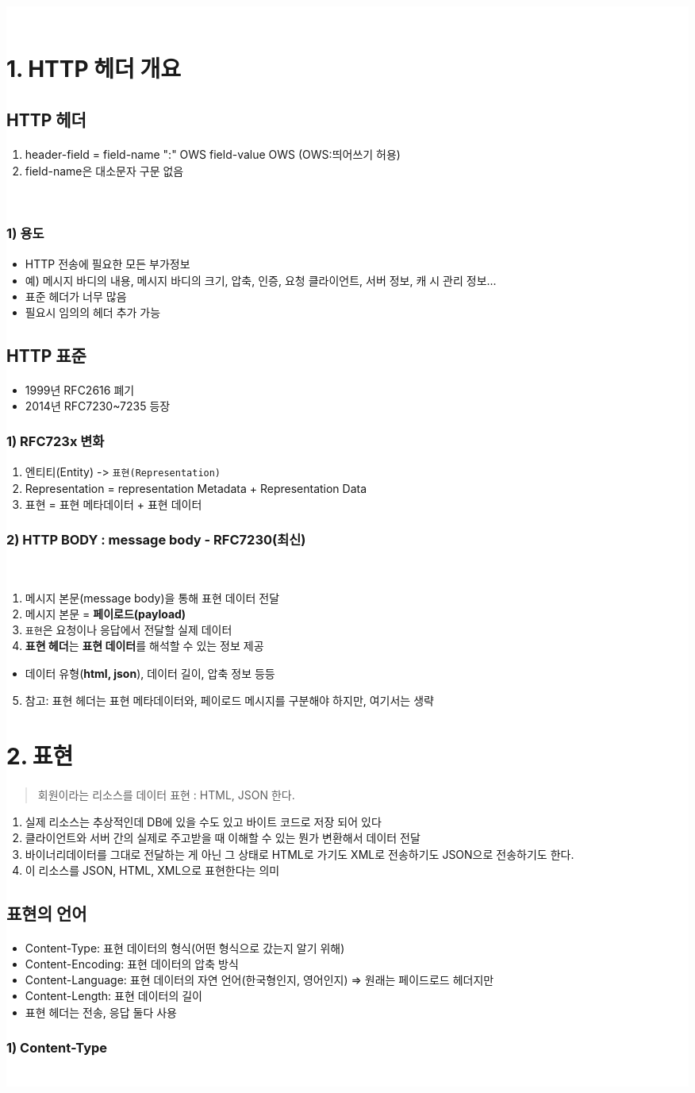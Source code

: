 <p><img alt="" src="https://velog.velcdn.com/images/prettylee620/post/04318658-1435-4ba8-b7b6-045bc6b9de88/image.png" /></p>
<h1 id="1-http-헤더-개요">1. HTTP 헤더 개요</h1>
<h2 id="http-헤더">HTTP 헤더</h2>
<ol>
<li>header-field = field-name &quot;:&quot; OWS field-value OWS (OWS:띄어쓰기 허용)</li>
<li>field-name은 대소문자 구문 없음</li>
</ol>
<p><img alt="" src="https://velog.velcdn.com/images/prettylee620/post/82aeb62c-9732-4a30-adfa-c0b9488e6778/image.png" /></p>
<h3 id="1-용도">1) 용도</h3>
<ul>
<li>HTTP 전송에 필요한 모든 부가정보</li>
<li>예) 메시지 바디의 내용, 메시지 바디의 크기, 압축, 인증, 요청 클라이언트, 서버 정보, 캐
시 관리 정보...</li>
<li>표준 헤더가 너무 많음</li>
<li>필요시 임의의 헤더 추가 가능</li>
</ul>
<h2 id="http-표준">HTTP 표준</h2>
<ul>
<li>1999년 RFC2616 폐기</li>
<li>2014년 RFC7230~7235 등장</li>
</ul>
<h3 id="1-rfc723x-변화">1) RFC723x 변화</h3>
<ol>
<li>엔티티(Entity) -&gt; <code>표현(Representation)</code></li>
<li>Representation = representation Metadata + Representation Data</li>
<li>표현 = 표현 메타데이터 + 표현 데이터</li>
</ol>
<h3 id="2-http-body--message-body---rfc7230최신">2) HTTP BODY : message body - RFC7230(최신)</h3>
<p><img alt="" src="https://velog.velcdn.com/images/prettylee620/post/abccba84-a31e-466b-a461-ee6d8f39f608/image.png" /></p>
<ol>
<li>메시지 본문(message body)을 통해 표현 데이터 전달</li>
<li>메시지 본문 = <strong>페이로드(payload)</strong></li>
<li><code>표현</code>은 요청이나 응답에서 전달할 실제 데이터</li>
<li><strong>표현 헤더</strong>는 <strong>표현 데이터</strong>를 해석할 수 있는 정보 제공</li>
</ol>
<ul>
<li>데이터 유형(<strong>html, json</strong>), 데이터 길이, 압축 정보 등등</li>
</ul>
<ol start="5">
<li>참고: 표현 헤더는 표현 메타데이터와, 페이로드 메시지를 구분해야 하지만, 여기서는 생략</li>
</ol>
<h1 id="2-표현">2. 표현</h1>
<blockquote>
<p>회원이라는 리소스를 데이터 표현 : HTML, JSON 한다.</p>
</blockquote>
<ol>
<li>실제 리소스는 추상적인데 DB에 있을 수도 있고 바이트 코드로 저장 되어 있다 </li>
<li>클라이언트와 서버 간의 실제로 주고받을 때 이해할 수 있는 뭔가 변환해서 데이터 전달</li>
<li>바이너리데이터를 그대로 전달하는 게 아닌 그 상태로 HTML로 가기도 XML로 전송하기도 JSON으로 전송하기도 한다. </li>
<li>이 리소스를 JSON, HTML, XML으로 표현한다는 의미</li>
</ol>
<h2 id="표현의-언어">표현의 언어</h2>
<ul>
<li>Content-Type: 표현 데이터의 형식(어떤 형식으로 갔는지 알기 위해)</li>
<li>Content-Encoding: 표현 데이터의 압축 방식</li>
<li>Content-Language: 표현 데이터의 자연 언어(한국형인지, 영어인지) ⇒ 원래는 페이드로드 헤더지만</li>
<li>Content-Length: 표현 데이터의 길이</li>
<li>표현 헤더는 전송, 응답 둘다 사용</li>
</ul>
<h3 id="1-content-type">1) Content-Type</h3>
<p><img alt="" src="https://velog.velcdn.com/images/prettylee620/post/62930802-0ee5-4b12-8cdb-9ea9d702172a/image.png" /></p>